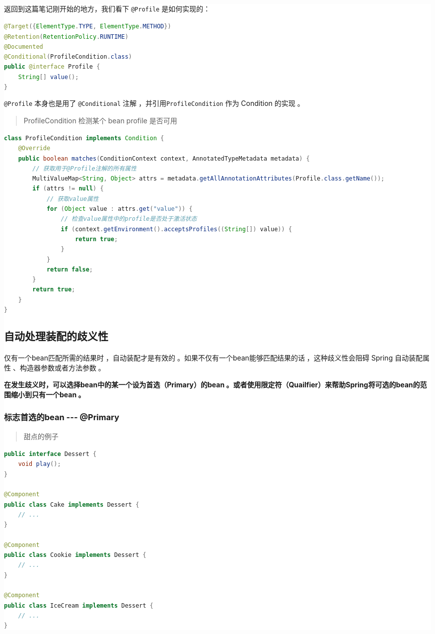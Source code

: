 返回到这篇笔记刚开始的地方，我们看下 `@Profile` 是如何实现的：

```java
@Target({ElementType.TYPE, ElementType.METHOD})
@Retention(RetentionPolicy.RUNTIME)
@Documented
@Conditional(ProfileCondition.class)
public @interface Profile {
	String[] value();
}
```

`@Profile` 本身也是用了 `@Conditional` 注解 ，并引用`ProfileCondition` 作为 Condition 的实现 。

> ProfileCondition 检测某个 bean profile 是否可用

```java
class ProfileCondition implements Condition {
	@Override
	public boolean matches(ConditionContext context, AnnotatedTypeMetadata metadata) {
	    // 获取用于@Profile注解的所有属性
		MultiValueMap<String, Object> attrs = metadata.getAllAnnotationAttributes(Profile.class.getName());
		if (attrs != null) {
		    // 获取value属性
			for (Object value : attrs.get("value")) {
			    // 检查value属性中的profile是否处于激活状态
				if (context.getEnvironment().acceptsProfiles((String[]) value)) {
					return true;
				}
			}
			return false;
		}
		return true;
	}
}
```

## 自动处理装配的歧义性

仅有一个bean匹配所需的结果时 ，自动装配才是有效的 。如果不仅有一个bean能够匹配结果的话 ，这种歧义性会阻碍 Spring 自动装配属性 、构造器参数或者方法参数 。

**在发生歧义时，可以选择bean中的某一个设为首选（Primary）的bean 。或者使用限定符（Quailfier）来帮助Spring将可选的bean的范围缩小到只有一个bean 。**

### 标志首选的bean --- @Primary

> 甜点的例子

```java
public interface Dessert {
    void play();
}

@Component
public class Cake implements Dessert {
    // ...
}

@Component
public class Cookie implements Dessert {
    // ...
}

@Component
public class IceCream implements Dessert {
    // ...
}
```